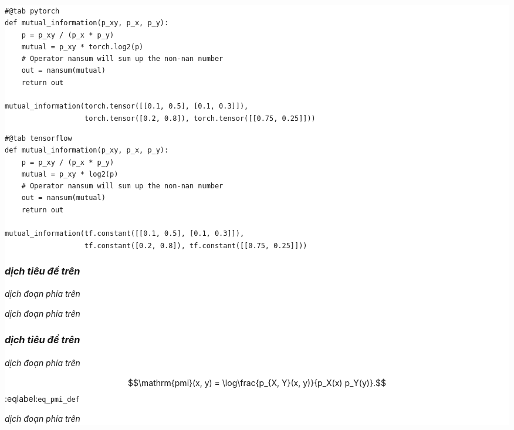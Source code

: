 ```{.python .input}
#@tab pytorch
def mutual_information(p_xy, p_x, p_y):
    p = p_xy / (p_x * p_y)
    mutual = p_xy * torch.log2(p)
    # Operator nansum will sum up the non-nan number
    out = nansum(mutual)
    return out

mutual_information(torch.tensor([[0.1, 0.5], [0.1, 0.3]]),
                   torch.tensor([0.2, 0.8]), torch.tensor([[0.75, 0.25]]))
```

```{.python .input}
#@tab tensorflow
def mutual_information(p_xy, p_x, p_y):
    p = p_xy / (p_x * p_y)
    mutual = p_xy * log2(p)
    # Operator nansum will sum up the non-nan number
    out = nansum(mutual)
    return out

mutual_information(tf.constant([[0.1, 0.5], [0.1, 0.3]]),
                   tf.constant([0.2, 0.8]), tf.constant([[0.75, 0.25]]))
```






### *dịch tiêu đề trên*




*dịch đoạn phía trên*




*dịch đoạn phía trên*








### *dịch tiêu đề trên*




*dịch đoạn phía trên*


$$\mathrm{pmi}(x, y) = \log\frac{p_{X, Y}(x, y)}{p_X(x) p_Y(y)}.$$
:eqlabel:`eq_pmi_def`




*dịch đoạn phía trên*

